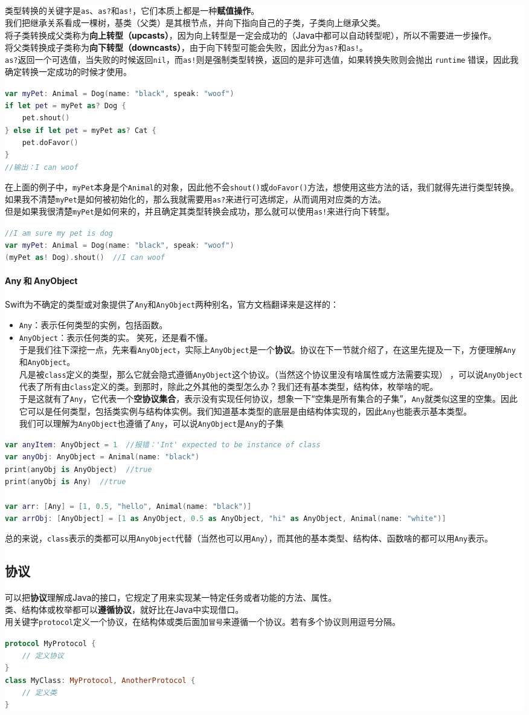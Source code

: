 类型转换的关键字是`as`、`as?`和`as!`，它们本质上都是一种**赋值操作**。  
我们把继承关系看成一棵树，基类（父类）是其根节点，并向下指向自己的子类，子类向上继承父类。  
将子类转换成父类称为**向上转型（upcasts）**，因为向上转型是一定会成功的（Java中都可以自动转型呢），所以不需要进一步操作。  
将父类转换成子类称为**向下转型（downcasts）**，由于向下转型可能会失败，因此分为`as?`和`as!`。  
`as?`返回一个可选值，当失败的时候返回`nil`，而`as!`则是强制类型转换，返回的是非可选值，如果转换失败则会抛出 `runtime` 错误，因此我确定转换一定成功的时候才使用。

```swift
var myPet: Animal = Dog(name: "black", speak: "woof")
if let pet = myPet as? Dog {
	pet.shout()
} else if let pet = myPet as? Cat {
	pet.doFavor()
}
//输出：I can woof
```

在上面的例子中，`myPet`本身是个`Animal`的对象，因此他不会`shout()`或`doFavor()`方法，想使用这些方法的话，我们就得先进行类型转换。如果我不清楚`myPet`是如何被初始化的，那么我就需要用`as?`来进行可选绑定，从而调用对应类的方法。  
但是如果我很清楚`myPet`是如何来的，并且确定其类型转换会成功，那么就可以使用`as!`来进行向下转型。

```swift
//I am sure my pet is dog
var myPet: Animal = Dog(name: "black", speak: "woof")
(myPet as! Dog).shout()  //I can woof
```

#### Any 和 AnyObject
Swift为不确定的类型或对象提供了`Any`和`AnyObject`两种别名，官方文档翻译来是这样的：
- `Any`：表示任何类型的实例，包括函数。
- `AnyObject`：表示任何类的实。
笑死，还是看不懂。  
于是我们往下深挖一点，先来看`AnyObject`，实际上`AnyObject`是一个**协议**。协议在下一节就介绍了，在这里先提及一下，方便理解`Any`和`AnyObject`。  
凡是被`class`定义的类型，那么它就会隐式遵循`AnyObject`这个协议。（当然这个协议里没有啥属性或方法需要实现）  ，可以说`AnyObject`代表了所有由`class`定义的类。到那时，除此之外其他的类型怎么办？我们还有基本类型，结构体，枚举啥的呢。  
于是这就有了`Any`，它代表一个**空协议集合**，表示没有实现任何协议，想象一下“空集是所有集合的子集”，`Any`就类似这里的空集。因此它可以是任何类型，包括类实例与结构体实例。我们知道基本类型的底层是由结构体实现的，因此`Any`也能表示基本类型。  
我们可以理解为`AnyObject`也遵循了`Any`，可以说`AnyObject`是`Any`的子集

```swift
var anyItem: AnyObject = 1  //报错：'Int' expected to be instance of class
var anyObj: AnyObject = Animal(name: "black")
print(anyObj is AnyObject)  //true
print(anyObj is Any)  //true

var arr: [Any] = [1, 0.5, "hello", Animal(name: "black")]
var arrObj: [AnyObject] = [1 as AnyObject, 0.5 as AnyObject, "hi" as AnyObject, Animal(name: "white")]
```

总的来说，`class`表示的类都可以用`AnyObject`代替（当然也可以用`Any`），而其他的基本类型、结构体、函数啥的都可以用`Any`表示。

## 协议
可以把**协议**理解成Java的接口，它规定了用来实现某一特定任务或者功能的方法、属性。  
类、结构体或枚举都可以**遵循协议**，就好比在Java中实现借口。  
用关键字`protocol`定义一个协议，在结构体或类后面加`冒号`来遵循一个协议。若有多个协议则用逗号分隔。
```swift
protocol MyProtocol {
	// 定义协议
}
class MyClass: MyProtocol, AnotherProtocol {
	// 定义类
}
```
